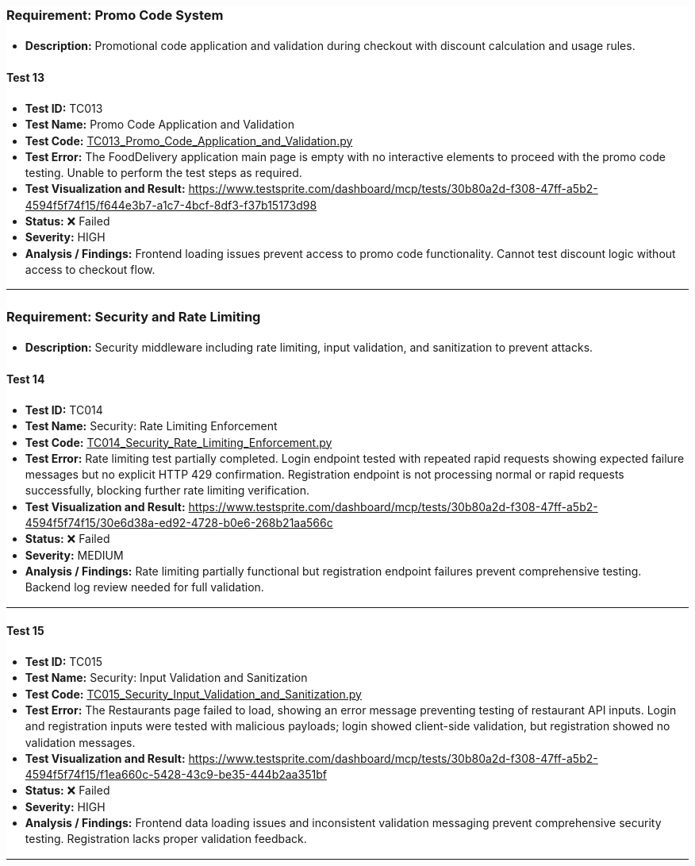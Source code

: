 
### Requirement: Promo Code System
- **Description:** Promotional code application and validation during checkout with discount calculation and usage rules.

#### Test 13
- **Test ID:** TC013
- **Test Name:** Promo Code Application and Validation
- **Test Code:** [TC013_Promo_Code_Application_and_Validation.py](./TC013_Promo_Code_Application_and_Validation.py)
- **Test Error:** The FoodDelivery application main page is empty with no interactive elements to proceed with the promo code testing. Unable to perform the test steps as required.
- **Test Visualization and Result:** https://www.testsprite.com/dashboard/mcp/tests/30b80a2d-f308-47ff-a5b2-4594f5f74f15/f644e3b7-a1c7-4bcf-8df3-f37b15173d98
- **Status:** ❌ Failed
- **Severity:** HIGH
- **Analysis / Findings:** Frontend loading issues prevent access to promo code functionality. Cannot test discount logic without access to checkout flow.

---

### Requirement: Security and Rate Limiting
- **Description:** Security middleware including rate limiting, input validation, and sanitization to prevent attacks.

#### Test 14
- **Test ID:** TC014
- **Test Name:** Security: Rate Limiting Enforcement
- **Test Code:** [TC014_Security_Rate_Limiting_Enforcement.py](./TC014_Security_Rate_Limiting_Enforcement.py)
- **Test Error:** Rate limiting test partially completed. Login endpoint tested with repeated rapid requests showing expected failure messages but no explicit HTTP 429 confirmation. Registration endpoint is not processing normal or rapid requests successfully, blocking further rate limiting verification.
- **Test Visualization and Result:** https://www.testsprite.com/dashboard/mcp/tests/30b80a2d-f308-47ff-a5b2-4594f5f74f15/30e6d38a-ed92-4728-b0e6-268b21aa566c
- **Status:** ❌ Failed
- **Severity:** MEDIUM
- **Analysis / Findings:** Rate limiting partially functional but registration endpoint failures prevent comprehensive testing. Backend log review needed for full validation.

---

#### Test 15
- **Test ID:** TC015
- **Test Name:** Security: Input Validation and Sanitization
- **Test Code:** [TC015_Security_Input_Validation_and_Sanitization.py](./TC015_Security_Input_Validation_and_Sanitization.py)
- **Test Error:** The Restaurants page failed to load, showing an error message preventing testing of restaurant API inputs. Login and registration inputs were tested with malicious payloads; login showed client-side validation, but registration showed no validation messages.
- **Test Visualization and Result:** https://www.testsprite.com/dashboard/mcp/tests/30b80a2d-f308-47ff-a5b2-4594f5f74f15/f1ea660c-5428-43c9-be35-444b2aa351bf
- **Status:** ❌ Failed
- **Severity:** HIGH
- **Analysis / Findings:** Frontend data loading issues and inconsistent validation messaging prevent comprehensive security testing. Registration lacks proper validation feedback.

---